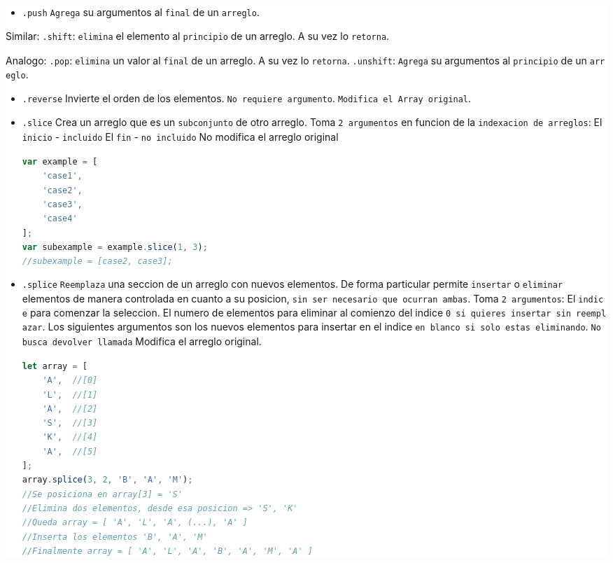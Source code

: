 - `.push`
`Agrega` su argumentos al `final` de un `arreglo`.

Similar:
    `.shift`: `elimina` el elemento  al `principio` de un arreglo. A su vez lo `retorna`.

Analogo:
    `.pop`: `elimina` un valor al `final` de un arreglo. A su vez lo `retorna`.
    `.unshift`: `Agrega` su argumentos al `principio` de un `arreglo`.

- `.reverse`
Invierte el orden de los elementos. `No requiere argumento`. `Modifica el Array original`.

- `.slice`
Crea un arreglo que es un `subconjunto` de otro arreglo. 
Toma `2 argumentos` en funcion de la `indexacion de arreglos`: 
El `inicio` - `incluido`
El `fin` - `no incluido`
No modifica el arreglo original

    ```js
    var example = [
        'case1',
        'case2',
        'case3',
        'case4'
    ];
    var subexample = example.slice(1, 3);
    //subexample = [case2, case3];
    ```

- `.splice`
`Reemplaza` una seccion de un arreglo con nuevos elementos. 
De forma particular permite `insertar` o `eliminar` elementos de manera controlada en cuanto a su posicion, `sin ser necesario que ocurran ambas`.
Toma `2 argumentos`:
El `indice` para comenzar la seleccion.
El numero de elementos para eliminar al comienzo del indice `0 si quieres insertar sin reemplazar`.
Los siguientes argumentos son los nuevos elementos para insertar en el indice `en blanco si solo estas eliminando`.
`No busca devolver llamada`
Modifica el arreglo original.

    ```js
    let array = [
        'A',  //[0]
        'L',  //[1]
        'A',  //[2]
        'S',  //[3]
        'K',  //[4]
        'A',  //[5]
    ];
    array.splice(3, 2, 'B', 'A', 'M');
    //Se posiciona en array[3] = 'S'
    //Elimina dos elementos, desde esa posicion => 'S', 'K'
    //Queda array = [ 'A', 'L', 'A', (...), 'A' ]
    //Inserta los elementos 'B', 'A', 'M'
    //Finalmente array = [ 'A', 'L', 'A', 'B', 'A', 'M', 'A' ] 
    ```
